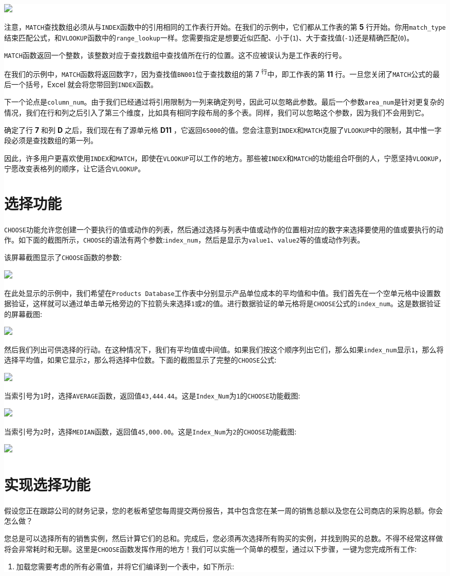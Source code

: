 ![](assets/ee564412-ae6a-4074-9f60-5b4b05a94948.png)

注意，`MATCH`查找数组必须从与`INDEX`函数中的引用相同的工作表行开始。在我们的示例中，它们都从工作表的第 **5** 行开始。你用`match_type`结束匹配公式，和`VLOOKUP`函数中的`range_lookup`一样。您需要指定是想要近似匹配、小于(`1`)、大于查找值(`-1`)还是精确匹配(`0`)。

`MATCH`函数返回一个整数，该整数对应于查找数组中查找值所在行的位置。这不应被误认为是工作表的行号。

在我们的示例中，`MATCH`函数将返回数字`7`，因为查找值`BN001`位于查找数组的第 7 <sup>行</sup>中，即工作表的第 **11** 行。一旦您关闭了`MATCH`公式的最后一个括号，Excel 就会将您带回到`INDEX`函数。

下一个论点是`column_num`。由于我们已经通过将引用限制为一列来确定列号，因此可以忽略此参数。最后一个参数`area_num`是针对更复杂的情况，我们在行和列之后引入了第三个维度，比如具有相同字段布局的多个表。同样，我们可以忽略这个参数，因为我们不会用到它。

确定了行 **7** 和列 **D** 之后，我们现在有了源单元格 **D11** ，它返回`65000`的值。您会注意到`INDEX`和`MATCH`克服了`VLOOKUP`中的限制，其中惟一字段必须是查找数组的第一列。

因此，许多用户更喜欢使用`INDEX`和`MATCH`，即使在`VLOOKUP`可以工作的地方。那些被`INDEX`和`MATCH`的功能组合吓倒的人，宁愿坚持`VLOOKUP`，宁愿改变表格列的顺序，让它适合`VLOOKUP`。

# 选择功能

`CHOOSE`功能允许您创建一个要执行的值或动作的列表，然后通过选择与列表中值或动作的位置相对应的数字来选择要使用的值或要执行的动作。如下面的截图所示，`CHOOSE`的语法有两个参数:`index_num`，然后是显示为`value1`、`value2`等的值或动作列表。

该屏幕截图显示了`CHOOSE`函数的参数:

![](assets/3ff352b8-3034-4a55-b1e7-569a51682d75.png)

在此处显示的示例中，我们希望在`Products Database`工作表中分别显示产品单位成本的平均值和中值。我们首先在一个空单元格中设置数据验证，这样就可以通过单击单元格旁边的下拉箭头来选择`1`或`2`的值。进行数据验证的单元格将是`CHOOSE`公式的`index_num`。这是数据验证的屏幕截图:

![](assets/332851f0-fc38-4b48-b4bd-83b6fe1a7223.png)

然后我们列出可供选择的行动。在这种情况下，我们有平均值或中间值。如果我们按这个顺序列出它们，那么如果`index_num`显示`1`，那么将选择平均值，如果它显示`2`，那么将选择中位数。下面的截图显示了完整的`CHOOSE`公式:

![](assets/0943a2fe-fb65-43dc-ac62-bdcc6e1f2286.png)

当索引号为`1`时，选择`AVERAGE`函数，返回值`43,444.44`。这是`Index_Num`为`1`的`CHOOSE`功能截图:

![](assets/2f951ce8-2884-4b96-9641-e2699cbe8fbe.png)

当索引号为`2`时，选择`MEDIAN`函数，返回值`45,000.00`。这是`Index_Num`为`2`的`CHOOSE`功能截图:

![](assets/0dc323a8-9f54-4f3b-bf5a-485c774610ac.png)

# 实现选择功能

假设您正在跟踪公司的财务记录，您的老板希望您每周提交两份报告，其中包含您在某一周的销售总额以及您在公司商店的采购总额。你会怎么做？

您总是可以选择所有的销售实例，然后计算它们的总和。完成后，您必须再次选择所有购买的实例，并找到购买的总数。不得不经常这样做将会非常耗时和无聊。这里是`CHOOSE`函数发挥作用的地方！我们可以实施一个简单的模型，通过以下步骤，一键为您完成所有工作:

1.  加载您需要考虑的所有必需值，并将它们编译到一个表中，如下所示:
